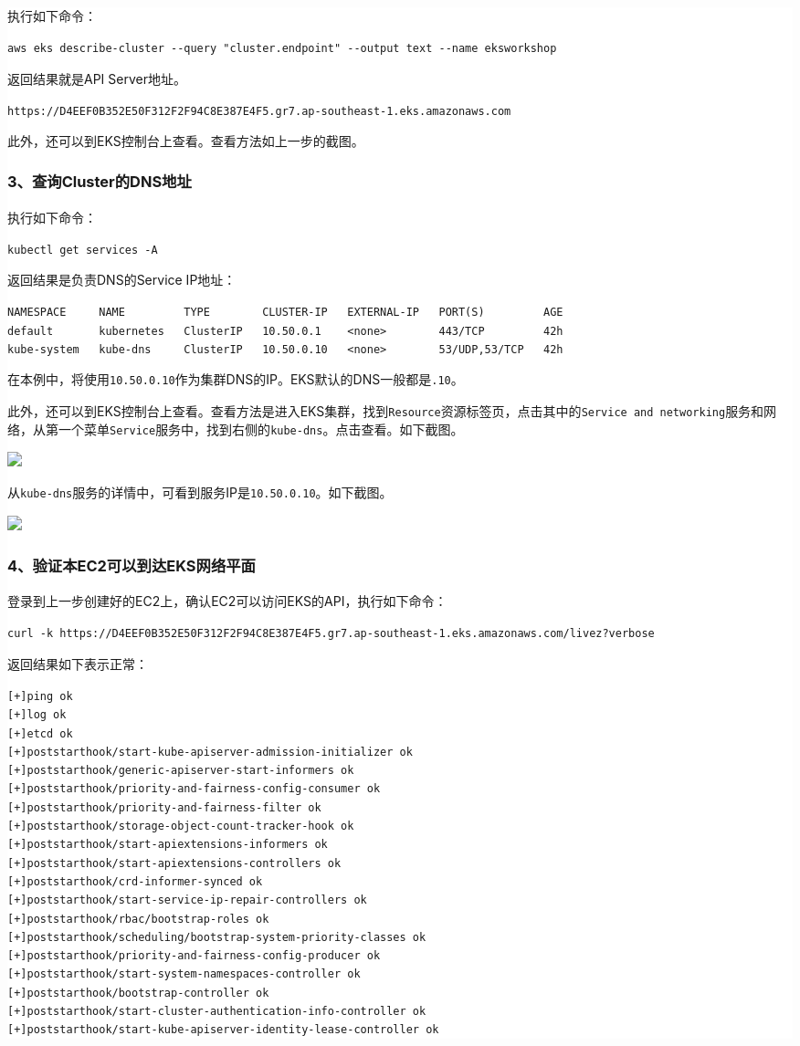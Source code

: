 执行如下命令：

```
aws eks describe-cluster --query "cluster.endpoint" --output text --name eksworkshop
```

返回结果就是API Server地址。

```
https://D4EEF0B352E50F312F2F94C8E387E4F5.gr7.ap-southeast-1.eks.amazonaws.com
```

此外，还可以到EKS控制台上查看。查看方法如上一步的截图。

### 3、查询Cluster的DNS地址

执行如下命令：

```
kubectl get services -A
```

返回结果是负责DNS的Service IP地址：

```
NAMESPACE     NAME         TYPE        CLUSTER-IP   EXTERNAL-IP   PORT(S)         AGE
default       kubernetes   ClusterIP   10.50.0.1    <none>        443/TCP         42h
kube-system   kube-dns     ClusterIP   10.50.0.10   <none>        53/UDP,53/TCP   42h
```

在本例中，将使用`10.50.0.10`作为集群DNS的IP。EKS默认的DNS一般都是`.10`。

此外，还可以到EKS控制台上查看。查看方法是进入EKS集群，找到`Resource`资源标签页，点击其中的`Service and networking`服务和网络，从第一个菜单`Service`服务中，找到右侧的`kube-dns`。点击查看。如下截图。

![](https://blogimg.bitipcman.com/workshop/eks101/node/node-02.png)

从`kube-dns`服务的详情中，可看到服务IP是`10.50.0.10`。如下截图。

![](https://blogimg.bitipcman.com/workshop/eks101/node/node-03.png)

### 4、验证本EC2可以到达EKS网络平面

登录到上一步创建好的EC2上，确认EC2可以访问EKS的API，执行如下命令：

```
curl -k https://D4EEF0B352E50F312F2F94C8E387E4F5.gr7.ap-southeast-1.eks.amazonaws.com/livez?verbose 
```

返回结果如下表示正常：

```
[+]ping ok
[+]log ok
[+]etcd ok
[+]poststarthook/start-kube-apiserver-admission-initializer ok
[+]poststarthook/generic-apiserver-start-informers ok
[+]poststarthook/priority-and-fairness-config-consumer ok
[+]poststarthook/priority-and-fairness-filter ok
[+]poststarthook/storage-object-count-tracker-hook ok
[+]poststarthook/start-apiextensions-informers ok
[+]poststarthook/start-apiextensions-controllers ok
[+]poststarthook/crd-informer-synced ok
[+]poststarthook/start-service-ip-repair-controllers ok
[+]poststarthook/rbac/bootstrap-roles ok
[+]poststarthook/scheduling/bootstrap-system-priority-classes ok
[+]poststarthook/priority-and-fairness-config-producer ok
[+]poststarthook/start-system-namespaces-controller ok
[+]poststarthook/bootstrap-controller ok
[+]poststarthook/start-cluster-authentication-info-controller ok
[+]poststarthook/start-kube-apiserver-identity-lease-controller ok
```